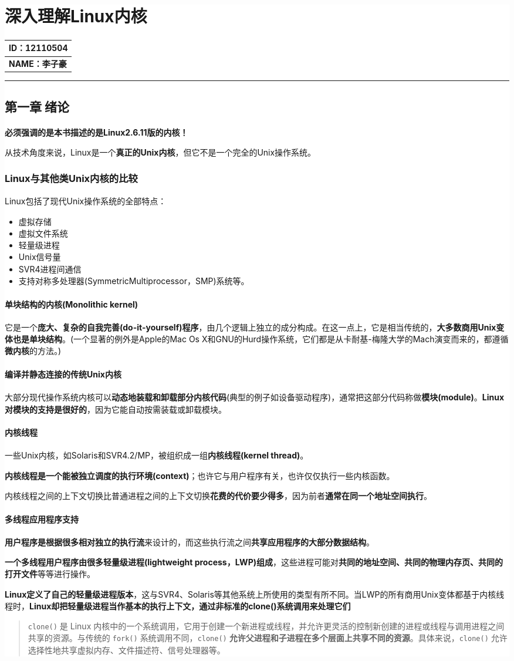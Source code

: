 # 深入理解Linux内核

| **ID：12110504** |
| ---------------- |
| **NAME：李子豪** |

---------

## 第一章 绪论

**必须强调的是本书描述的是Linux2.6.11版的内核！**

从技术角度来说，Linux是一个**真正的Unix内核**，但它不是一个完全的Unix操作系统。

### Linux与其他类Unix内核的比较

Linux包括了现代Unix操作系统的全部特点：

- 虚拟存储
- 虚拟文件系统
- 轻量级进程
- Unix信号量
- SVR4进程间通信
- 支持对称多处理器(SymmetricMultiprocessor，SMP)系统等。

#### **单块结构的内核(Monolithic kernel)**

它是一个**庞大、复杂的自我完善(do-it-yourself)程序**，由几个逻辑上独立的成分构成。在这一点上，它是相当传统的，**大多数商用Unix变体也是单块结构**。(一个显著的例外是Apple的Mac Os X和GNU的Hurd操作系统，它们都是从卡耐基-梅隆大学的Mach演变而来的，都遵循**微内核**的方法。)

#### **编译并静态连接的传统Unix内核**

大部分现代操作系统内核可以**动态地装载和卸载部分内核代码**(典型的例子如设备驱动程序)，通常把这部分代码称做**模块(module)**。**Linux对模块的支持是很好的**，因为它能自动按需装载或卸载模块。

#### **内核线程**

一些Unix内核，如Solaris和SVR4.2/MP，被组织成一组**内核线程(kernel thread)**。

**内核线程是一个能被独立调度的执行环境(context)**；也许它与用户程序有关，也许仅仅执行一些内核函数。

内核线程之间的上下文切换比普通进程之间的上下文切换**花费的代价要少得多**，因为前者**通常在同一个地址空间执行**。

#### **多线程应用程序支持**

**用户程序是根据很多相对独立的执行流**来设计的，而这些执行流之间**共享应用程序的大部分数据结构**。

**一个多线程用户程序由很多轻量级进程(lightweight process，LWP)组成**，这些进程可能对**共同的地址空间、共同的物理内存页、共同的打开文件**等等进行操作。

**Linux定义了自己的轻量级进程版本**，这与SVR4、Solaris等其他系统上所使用的类型有所不同。当LWP的所有商用Unix变体都基于内核线程时，**Linux却把轻量级进程当作基本的执行上下文，通过非标准的clone()系统调用来处理它们**

> `clone()` 是 Linux 内核中的一个系统调用，它用于创建一个新进程或线程，并允许更灵活的控制新创建的进程或线程与调用进程之间共享的资源。与传统的 `fork()` 系统调用不同，`clone()` **允许父进程和子进程在多个层面上共享不同的资源**。具体来说，`clone()` 允许选择性地共享虚拟内存、文件描述符、信号处理器等。
